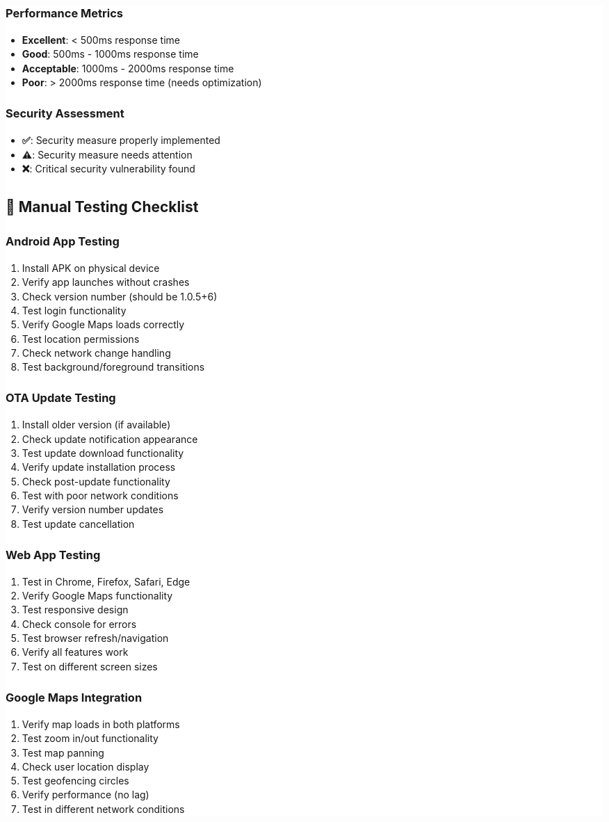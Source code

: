 ### Performance Metrics
- **Excellent**: < 500ms response time
- **Good**: 500ms - 1000ms response time
- **Acceptable**: 1000ms - 2000ms response time
- **Poor**: > 2000ms response time (needs optimization)

### Security Assessment
- **✅**: Security measure properly implemented
- **⚠️**: Security measure needs attention
- **❌**: Critical security vulnerability found

## 🔧 Manual Testing Checklist

### Android App Testing
1. Install APK on physical device
2. Verify app launches without crashes
3. Check version number (should be 1.0.5+6)
4. Test login functionality
5. Verify Google Maps loads correctly
6. Test location permissions
7. Check network change handling
8. Test background/foreground transitions

### OTA Update Testing
1. Install older version (if available)
2. Check update notification appearance
3. Test update download functionality
4. Verify update installation process
5. Check post-update functionality
6. Test with poor network conditions
7. Verify version number updates
8. Test update cancellation

### Web App Testing
1. Test in Chrome, Firefox, Safari, Edge
2. Verify Google Maps functionality
3. Test responsive design
4. Check console for errors
5. Test browser refresh/navigation
6. Verify all features work
7. Test on different screen sizes

### Google Maps Integration
1. Verify map loads in both platforms
2. Test zoom in/out functionality
3. Test map panning
4. Check user location display
5. Test geofencing circles
6. Verify performance (no lag)
7. Test in different network conditions
